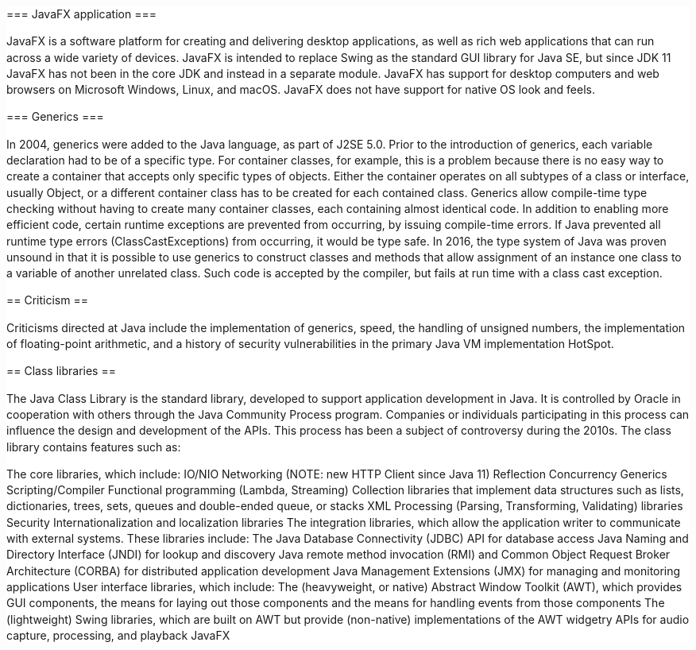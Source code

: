 
=== JavaFX application ===

JavaFX is a software platform for creating and delivering desktop applications, as well as rich web applications that can run across a wide variety of devices. JavaFX is intended to replace Swing as the standard GUI library for Java SE, but since JDK 11 JavaFX has not been in the core JDK and instead in a separate module. JavaFX has support for desktop computers and web browsers on Microsoft Windows, Linux, and macOS. JavaFX does not have support for native OS look and feels.


=== Generics ===

In 2004, generics were added to the Java language, as part of J2SE 5.0. Prior to the introduction of generics, each variable declaration had to be of a specific type. For container classes, for example, this is a problem because there is no easy way to create a container that accepts only specific types of objects. Either the container operates on all subtypes of a class or interface, usually Object, or a different container class has to be created for each contained class. Generics allow compile-time type checking without having to create many container classes, each containing almost identical code. In addition to enabling more efficient code, certain runtime exceptions are prevented from occurring, by issuing compile-time errors. If Java prevented all runtime type errors (ClassCastExceptions) from occurring, it would be type safe.
In 2016, the type system of Java was proven unsound in that it is possible to use generics to construct classes and methods that allow assignment of an instance one class to a variable of another unrelated class. Such code is accepted by the compiler, but fails at run time with a class cast exception.


== Criticism ==

Criticisms directed at Java include the implementation of generics, speed, the handling of unsigned numbers, the implementation of floating-point arithmetic, and a history of security vulnerabilities in the primary Java VM implementation HotSpot.


== Class libraries ==

The Java Class Library is the standard library, developed to support application development in Java. It is controlled by Oracle in cooperation with others through the Java Community Process program. Companies or individuals participating in this process can influence the design and development of the APIs. This process has been a subject of controversy during the 2010s. The class library contains features such as:

The core libraries, which include:
IO/NIO
Networking (NOTE: new HTTP Client since Java 11)
Reflection
Concurrency
Generics
Scripting/Compiler
Functional programming (Lambda, Streaming)
Collection libraries that implement data structures such as lists, dictionaries, trees, sets, queues and double-ended queue, or stacks
XML Processing (Parsing, Transforming, Validating) libraries
Security
Internationalization and localization libraries
The integration libraries, which allow the application writer to communicate with external systems. These libraries include:
The Java Database Connectivity (JDBC) API for database access
Java Naming and Directory Interface (JNDI) for lookup and discovery
Java remote method invocation (RMI) and Common Object Request Broker Architecture (CORBA) for distributed application development
Java Management Extensions (JMX) for managing and monitoring applications
User interface libraries, which include:
The (heavyweight, or native) Abstract Window Toolkit (AWT), which provides GUI components, the means for laying out those components and the means for handling events from those components
The (lightweight) Swing libraries, which are built on AWT but provide (non-native) implementations of the AWT widgetry
APIs for audio capture, processing, and playback
JavaFX